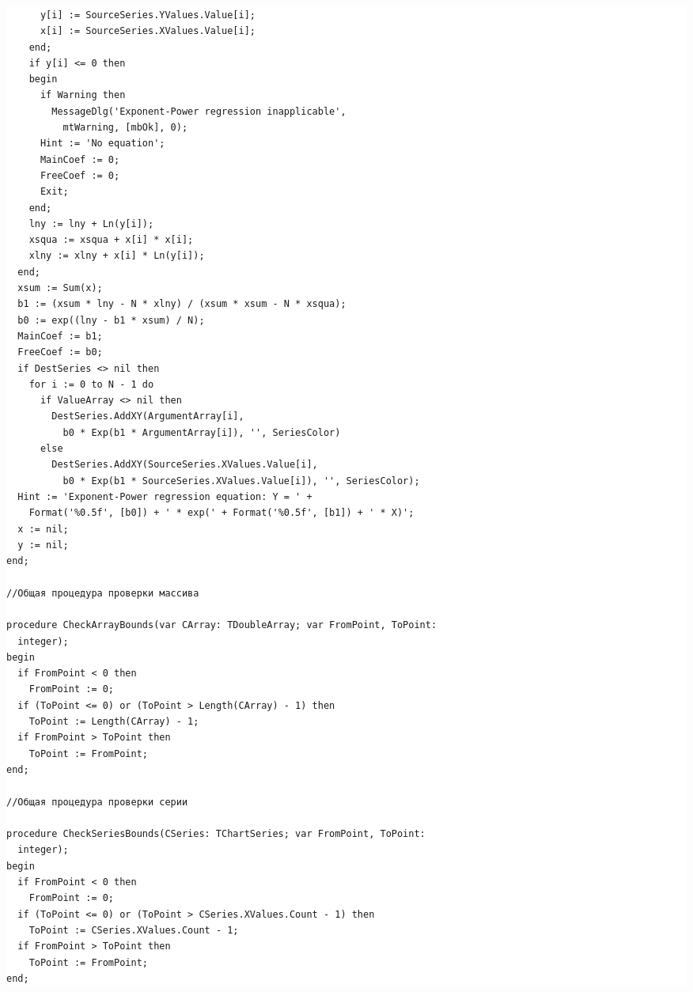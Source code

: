           y[i] := SourceSeries.YValues.Value[i];
          x[i] := SourceSeries.XValues.Value[i];
        end;
        if y[i] <= 0 then
        begin
          if Warning then
            MessageDlg('Exponent-Power regression inapplicable',
              mtWarning, [mbOk], 0);
          Hint := 'No equation';
          MainCoef := 0;
          FreeCoef := 0;
          Exit;
        end;
        lny := lny + Ln(y[i]);
        xsqua := xsqua + x[i] * x[i];
        xlny := xlny + x[i] * Ln(y[i]);
      end;
      xsum := Sum(x);
      b1 := (xsum * lny - N * xlny) / (xsum * xsum - N * xsqua);
      b0 := exp((lny - b1 * xsum) / N);
      MainCoef := b1;
      FreeCoef := b0;
      if DestSeries <> nil then
        for i := 0 to N - 1 do
          if ValueArray <> nil then
            DestSeries.AddXY(ArgumentArray[i],
              b0 * Exp(b1 * ArgumentArray[i]), '', SeriesColor)
          else
            DestSeries.AddXY(SourceSeries.XValues.Value[i],
              b0 * Exp(b1 * SourceSeries.XValues.Value[i]), '', SeriesColor);
      Hint := 'Exponent-Power regression equation: Y = ' +
        Format('%0.5f', [b0]) + ' * exp(' + Format('%0.5f', [b1]) + ' * X)';
      x := nil;
      y := nil;
    end;
     
    //Общая процедура проверки массива
     
    procedure CheckArrayBounds(var CArray: TDoubleArray; var FromPoint, ToPoint:
      integer);
    begin
      if FromPoint < 0 then
        FromPoint := 0;
      if (ToPoint <= 0) or (ToPoint > Length(CArray) - 1) then
        ToPoint := Length(CArray) - 1;
      if FromPoint > ToPoint then
        ToPoint := FromPoint;
    end;
     
    //Общая процедура проверки серии
     
    procedure CheckSeriesBounds(CSeries: TChartSeries; var FromPoint, ToPoint:
      integer);
    begin
      if FromPoint < 0 then
        FromPoint := 0;
      if (ToPoint <= 0) or (ToPoint > CSeries.XValues.Count - 1) then
        ToPoint := CSeries.XValues.Count - 1;
      if FromPoint > ToPoint then
        ToPoint := FromPoint;
    end;
     